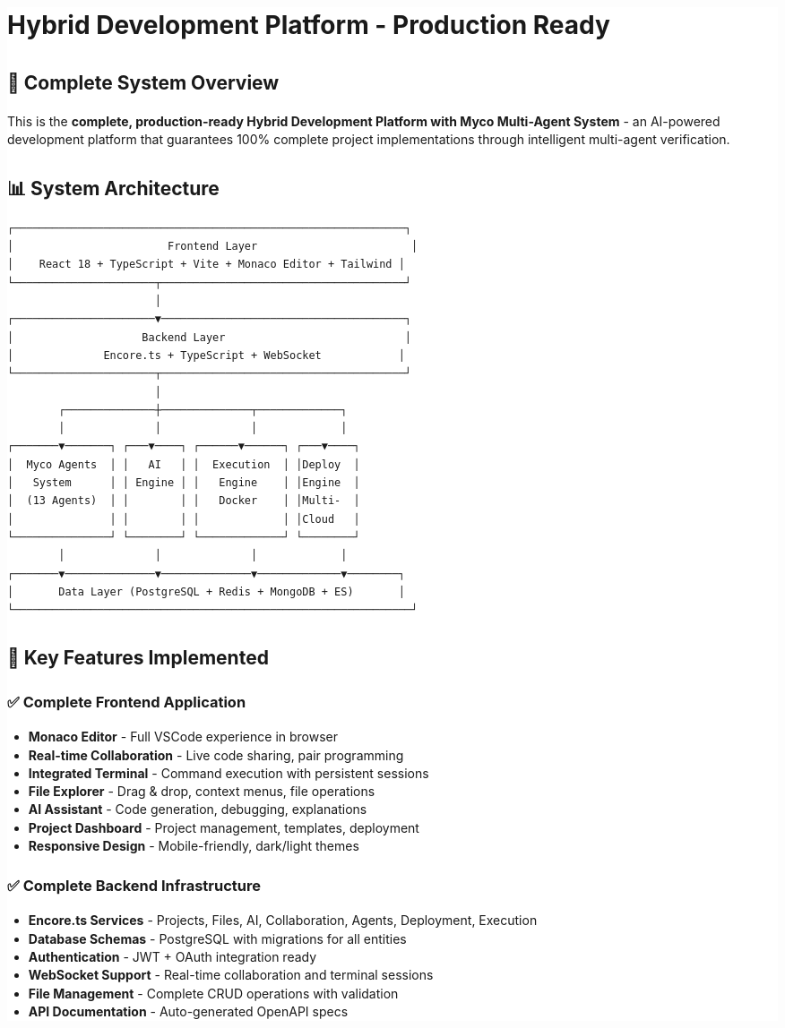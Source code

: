 # Hybrid Development Platform - Production Ready

## 🚀 Complete System Overview

This is the **complete, production-ready Hybrid Development Platform with Myco Multi-Agent System** - an AI-powered development platform that guarantees 100% complete project implementations through intelligent multi-agent verification.

## 📊 System Architecture

```
┌─────────────────────────────────────────────────────────────┐
│                        Frontend Layer                        │
│    React 18 + TypeScript + Vite + Monaco Editor + Tailwind │
└──────────────────────┬──────────────────────────────────────┘
                       │
┌──────────────────────▼──────────────────────────────────────┐
│                    Backend Layer                            │
│              Encore.ts + TypeScript + WebSocket            │
└──────────────────────┬──────────────────────────────────────┘
                       │
        ┌──────────────┼──────────────┬─────────────┐
        │              │              │             │
┌───────▼───────┐ ┌───▼────┐ ┌──────▼──────┐ ┌───▼────┐
│  Myco Agents  │ │   AI   │ │  Execution  │ │Deploy  │
│   System      │ │ Engine │ │   Engine    │ │Engine  │
│  (13 Agents)  │ │        │ │   Docker    │ │Multi-  │
│               │ │        │ │             │ │Cloud   │
└───────────────┘ └────────┘ └─────────────┘ └────────┘
        │              │              │             │
┌───────▼──────────────▼──────────────▼─────────────▼────────┐
│       Data Layer (PostgreSQL + Redis + MongoDB + ES)       │
└──────────────────────────────────────────────────────────────┘
```

## 🎯 Key Features Implemented

### ✅ **Complete Frontend Application**
- **Monaco Editor** - Full VSCode experience in browser
- **Real-time Collaboration** - Live code sharing, pair programming
- **Integrated Terminal** - Command execution with persistent sessions
- **File Explorer** - Drag & drop, context menus, file operations
- **AI Assistant** - Code generation, debugging, explanations
- **Project Dashboard** - Project management, templates, deployment
- **Responsive Design** - Mobile-friendly, dark/light themes

### ✅ **Complete Backend Infrastructure**
- **Encore.ts Services** - Projects, Files, AI, Collaboration, Agents, Deployment, Execution
- **Database Schemas** - PostgreSQL with migrations for all entities
- **Authentication** - JWT + OAuth integration ready
- **WebSocket Support** - Real-time collaboration and terminal sessions
- **File Management** - Complete CRUD operations with validation
- **API Documentation** - Auto-generated OpenAPI specs
